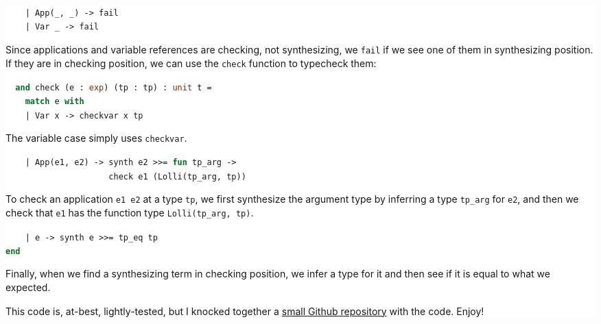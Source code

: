 ``` ocaml
    | App(_, _) -> fail 
    | Var _ -> fail 
```

Since applications and variable references are checking, not synthesizing, we `fail` if we see one of them in synthesizing position. If they are in checking position, we can use the `check` function to typecheck them:

``` ocaml
  and check (e : exp) (tp : tp) : unit t = 
    match e with 
    | Var x -> checkvar x tp 
```

The variable case simply uses `checkvar`.

``` ocaml
    | App(e1, e2) -> synth e2 >>= fun tp_arg -> 
                     check e1 (Lolli(tp_arg, tp))
```

To check an application `e1 e2` at a type `tp`, we first synthesize the argument type by inferring a type `tp_arg` for `e2`, and then we check that `e1` has the function type `Lolli(tp_arg, tp)`.

``` ocaml
    | e -> synth e >>= tp_eq tp
end
```

Finally, when we find a synthesizing term in checking position, we infer a type for it and then see if it is equal to what we expected.

This code is, at-best, lightly-tested, but I knocked together a [small Github repository](https://github.com/neel-krishnaswami/inverse-bidirectional-typechecking) with the code. Enjoy!

